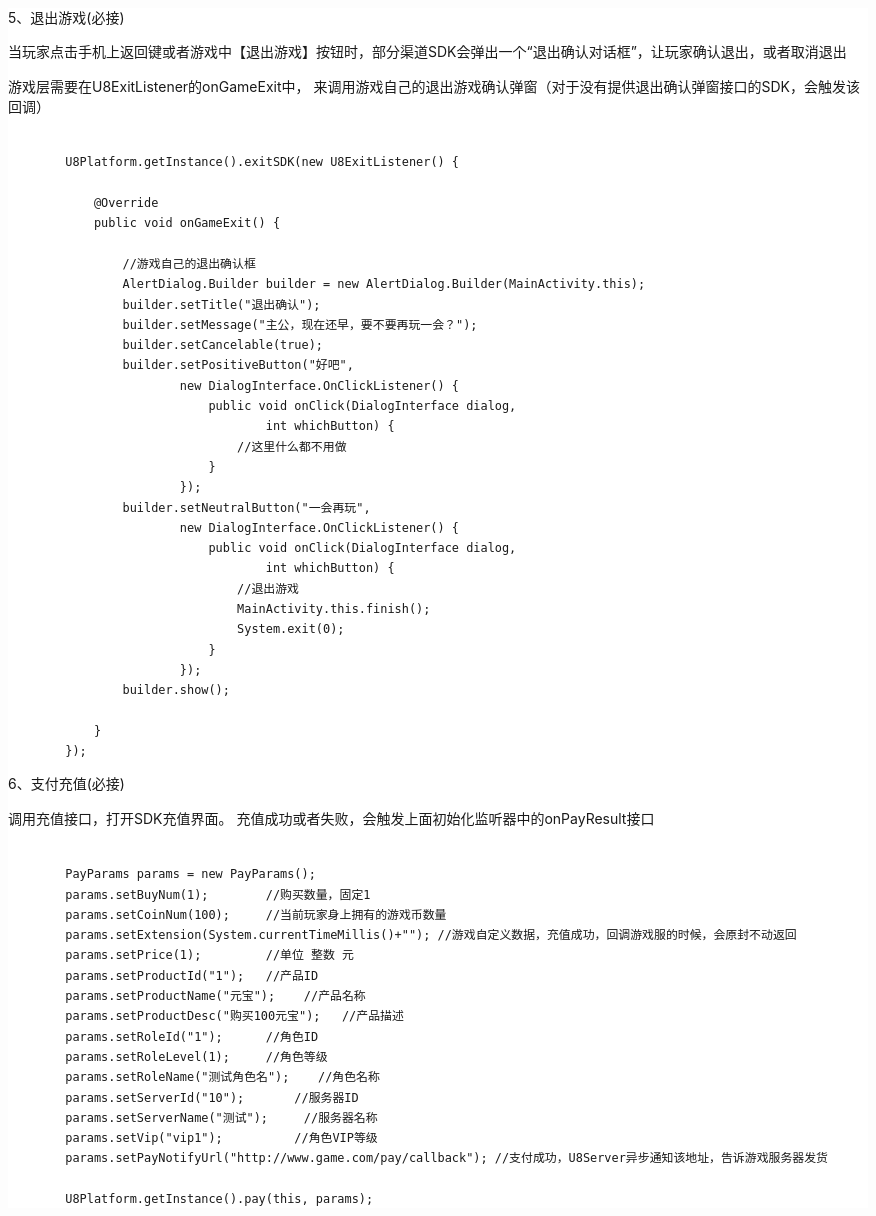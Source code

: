 
5、退出游戏(必接)

当玩家点击手机上返回键或者游戏中【退出游戏】按钮时，部分渠道SDK会弹出一个“退出确认对话框”，让玩家确认退出，或者取消退出

游戏层需要在U8ExitListener的onGameExit中， 来调用游戏自己的退出游戏确认弹窗（对于没有提供退出确认弹窗接口的SDK，会触发该回调）

~~~~~~

        U8Platform.getInstance().exitSDK(new U8ExitListener() {
            
            @Override
            public void onGameExit() {

                //游戏自己的退出确认框
                AlertDialog.Builder builder = new AlertDialog.Builder(MainActivity.this);
                builder.setTitle("退出确认");
                builder.setMessage("主公，现在还早，要不要再玩一会？");
                builder.setCancelable(true);
                builder.setPositiveButton("好吧",
                        new DialogInterface.OnClickListener() {
                            public void onClick(DialogInterface dialog,
                                    int whichButton) {
                                //这里什么都不用做
                            }
                        });
                builder.setNeutralButton("一会再玩",
                        new DialogInterface.OnClickListener() {
                            public void onClick(DialogInterface dialog,
                                    int whichButton) {
                                //退出游戏
                                MainActivity.this.finish();
                                System.exit(0);
                            }
                        });
                builder.show(); 
                
            }
        });

~~~~~~

6、支付充值(必接)

调用充值接口，打开SDK充值界面。 充值成功或者失败，会触发上面初始化监听器中的onPayResult接口

~~~~~~

        PayParams params = new PayParams();
        params.setBuyNum(1);        //购买数量，固定1
        params.setCoinNum(100);     //当前玩家身上拥有的游戏币数量
        params.setExtension(System.currentTimeMillis()+""); //游戏自定义数据，充值成功，回调游戏服的时候，会原封不动返回
        params.setPrice(1);         //单位 整数 元
        params.setProductId("1");   //产品ID
        params.setProductName("元宝");    //产品名称
        params.setProductDesc("购买100元宝");   //产品描述
        params.setRoleId("1");      //角色ID
        params.setRoleLevel(1);     //角色等级
        params.setRoleName("测试角色名");    //角色名称
        params.setServerId("10");       //服务器ID
        params.setServerName("测试");     //服务器名称
        params.setVip("vip1");          //角色VIP等级
        params.setPayNotifyUrl("http://www.game.com/pay/callback"); //支付成功，U8Server异步通知该地址，告诉游戏服务器发货
        
        U8Platform.getInstance().pay(this, params);

~~~~~~
